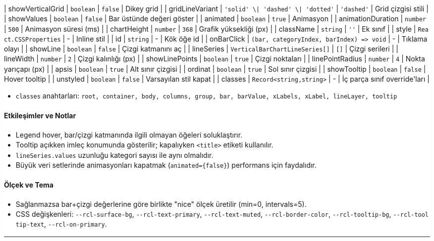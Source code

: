 | showVerticalGrid | `boolean` | `false` | Dikey grid |
| gridLineVariant | `'solid' \| 'dashed' \| 'dotted'` | `'dashed'` | Grid çizgisi stili |
| showValues | `boolean` | `false` | Bar üstünde değeri göster |
| animated | `boolean` | `true` | Animasyon |
| animationDuration | `number` | `500` | Animasyon süresi (ms) |
| chartHeight | `number` | `368` | Grafik yüksekliği (px) |
| className | `string` | `''` | Ek sınıf |
| style | `React.CSSProperties` | - | Inline stil |
| id | `string` | - | Kök öğe id |
| onBarClick | `(bar, categoryIndex, barIndex) => void` | - | Tıklama olayı |
| showLine | `boolean` | `false` | Çizgi katmanını aç |
| lineSeries | `VerticalBarChartLineSeries[]` | `[]` | Çizgi serileri |
| lineWidth | `number` | `2` | Çizgi kalınlığı (px) |
| showLinePoints | `boolean` | `true` | Çizgi noktaları |
| linePointRadius | `number` | `4` | Nokta yarıçapı (px) |
| apsis | `boolean` | `true` | Alt sınır çizgisi |
| ordinat | `boolean` | `true` | Sol sınır çizgisi |
| showTooltip | `boolean` | `false` | Hover tooltip |
| unstyled | `boolean` | `false` | Varsayılan stil kapat |
| classes | `Record<string,string>` | - | İç parça sınıf override'ları |

- `classes` anahtarları: `root, container, body, columns, group, bar, barValue, xLabels, xLabel, lineLayer, tooltip`

#### Etkileşimler ve Notlar

- Legend hover, bar/çizgi katmanında ilgili olmayan öğeleri soluklaştırır.
- Tooltip açıkken imleç konumunda gösterilir; kapalıyken `<title>` etiketi kullanılır.
- `lineSeries.values` uzunluğu kategori sayısı ile aynı olmalıdır.
- Büyük veri setlerinde animasyonları kapatmak (`animated={false}`) performans için faydalıdır.

#### Ölçek ve Tema

- Sağlanmazsa bar+çizgi değerlerine göre birlikte "nice" ölçek üretilir (min=0, intervals=5).
- CSS değişkenleri: `--rcl-surface-bg`, `--rcl-text-primary`, `--rcl-text-muted`, `--rcl-border-color`, `--rcl-tooltip-bg`, `--rcl-tooltip-text`, `--rcl-on-primary`.

---
